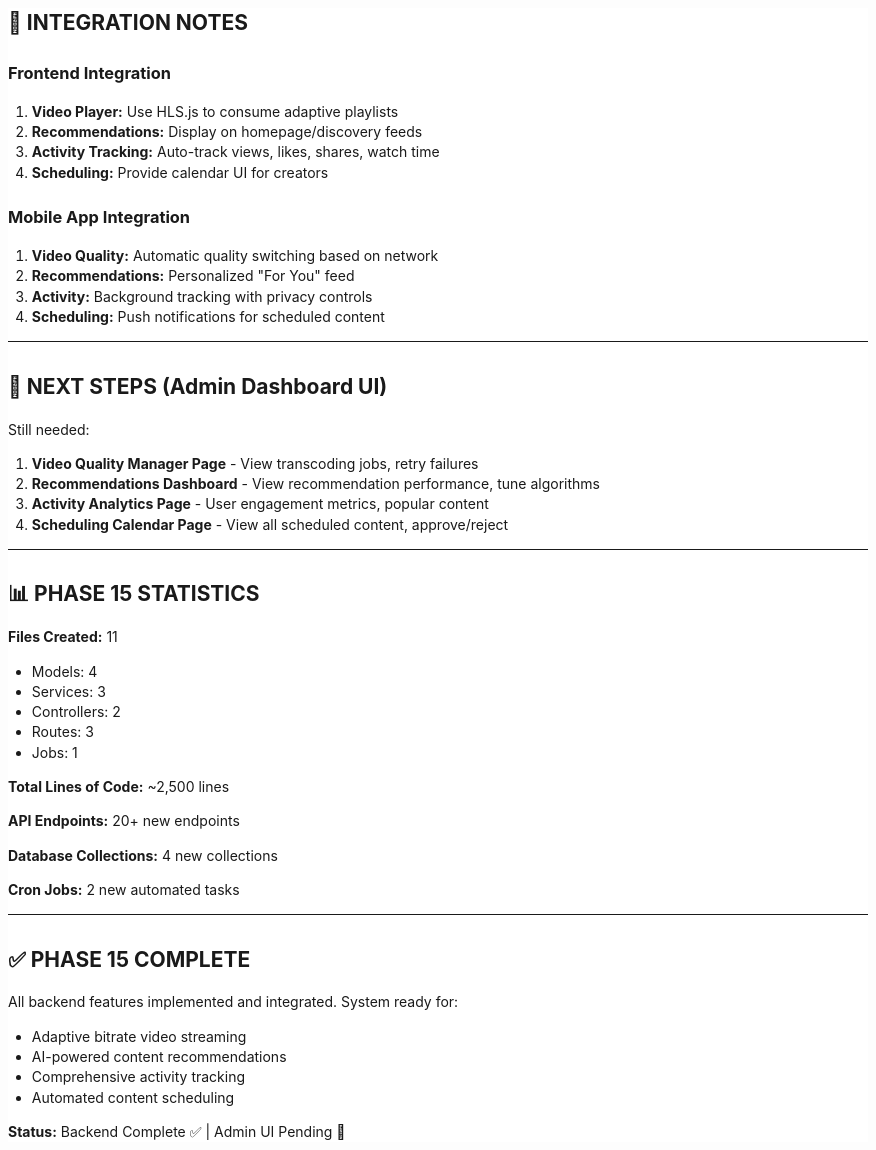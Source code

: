 
## 🚀 INTEGRATION NOTES

### Frontend Integration
1. **Video Player:** Use HLS.js to consume adaptive playlists
2. **Recommendations:** Display on homepage/discovery feeds
3. **Activity Tracking:** Auto-track views, likes, shares, watch time
4. **Scheduling:** Provide calendar UI for creators

### Mobile App Integration
1. **Video Quality:** Automatic quality switching based on network
2. **Recommendations:** Personalized "For You" feed
3. **Activity:** Background tracking with privacy controls
4. **Scheduling:** Push notifications for scheduled content

---

## 📝 NEXT STEPS (Admin Dashboard UI)

Still needed:
1. **Video Quality Manager Page** - View transcoding jobs, retry failures
2. **Recommendations Dashboard** - View recommendation performance, tune algorithms
3. **Activity Analytics Page** - User engagement metrics, popular content
4. **Scheduling Calendar Page** - View all scheduled content, approve/reject

---

## 📊 PHASE 15 STATISTICS

**Files Created:** 11
- Models: 4
- Services: 3
- Controllers: 2
- Routes: 3
- Jobs: 1

**Total Lines of Code:** ~2,500 lines

**API Endpoints:** 20+ new endpoints

**Database Collections:** 4 new collections

**Cron Jobs:** 2 new automated tasks

---

## ✅ PHASE 15 COMPLETE

All backend features implemented and integrated. System ready for:
- Adaptive bitrate video streaming
- AI-powered content recommendations
- Comprehensive activity tracking
- Automated content scheduling

**Status:** Backend Complete ✅ | Admin UI Pending 🔄
